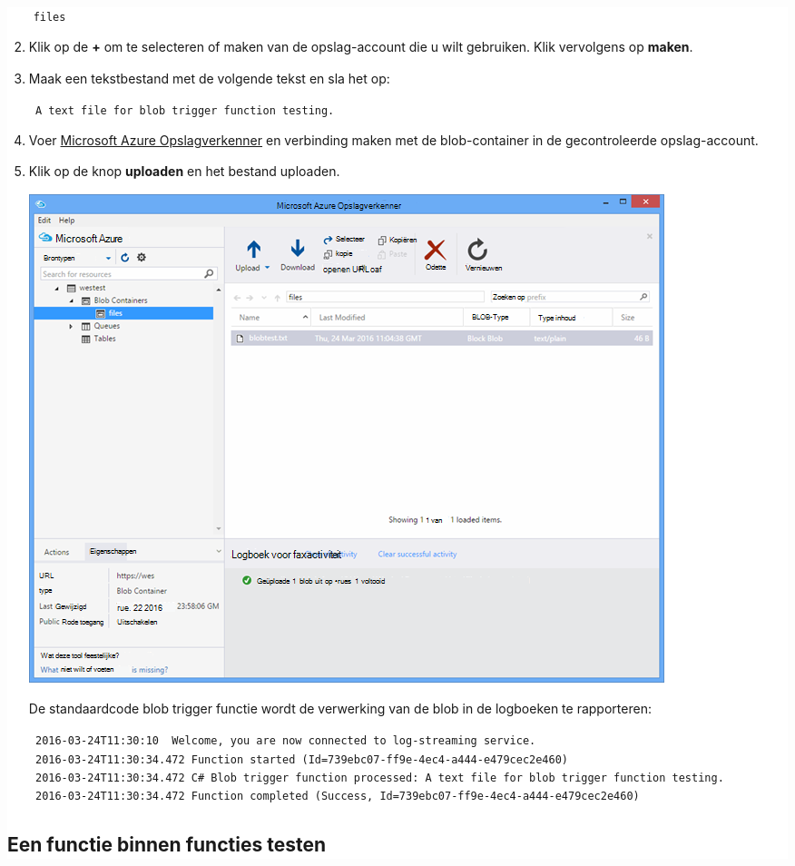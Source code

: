         files

2. Klik op de **+** om te selecteren of maken van de opslag-account die u wilt gebruiken. Klik vervolgens op **maken**.

3. Maak een tekstbestand met de volgende tekst en sla het op:

        A text file for blob trigger function testing.

4. Voer [Microsoft Azure Opslagverkenner](http://storageexplorer.com/) en verbinding maken met de blob-container in de gecontroleerde opslag-account.

5. Klik op de knop **uploaden** en het bestand uploaden.

    ![](./media/functions-test-a-function/azure-storage-explorer-test.png)


    De standaardcode blob trigger functie wordt de verwerking van de blob in de logboeken te rapporteren:

        2016-03-24T11:30:10  Welcome, you are now connected to log-streaming service.
        2016-03-24T11:30:34.472 Function started (Id=739ebc07-ff9e-4ec4-a444-e479cec2e460)
        2016-03-24T11:30:34.472 C# Blob trigger function processed: A text file for blob trigger function testing.
        2016-03-24T11:30:34.472 Function completed (Success, Id=739ebc07-ff9e-4ec4-a444-e479cec2e460)

## <a name="test-a-function-within-functions"></a>Een functie binnen functies testen
